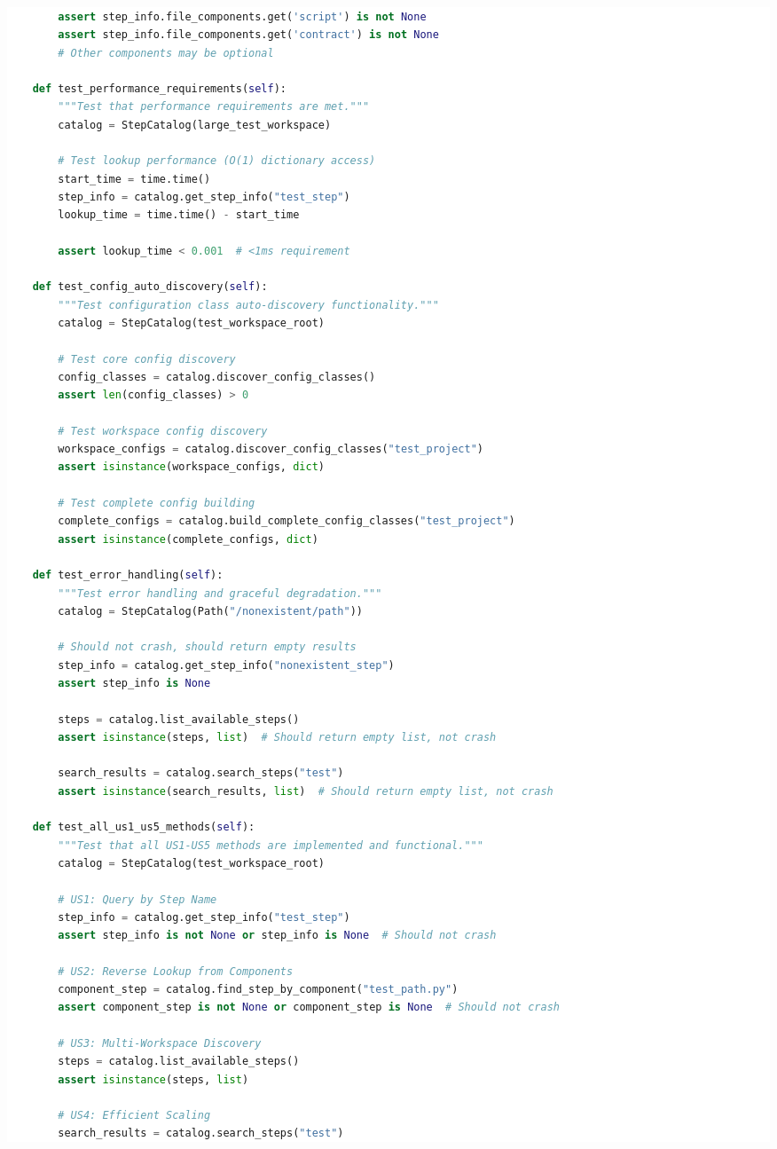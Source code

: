 ```python
        assert step_info.file_components.get('script') is not None
        assert step_info.file_components.get('contract') is not None
        # Other components may be optional
    
    def test_performance_requirements(self):
        """Test that performance requirements are met."""
        catalog = StepCatalog(large_test_workspace)
        
        # Test lookup performance (O(1) dictionary access)
        start_time = time.time()
        step_info = catalog.get_step_info("test_step")
        lookup_time = time.time() - start_time
        
        assert lookup_time < 0.001  # <1ms requirement
    
    def test_config_auto_discovery(self):
        """Test configuration class auto-discovery functionality."""
        catalog = StepCatalog(test_workspace_root)
        
        # Test core config discovery
        config_classes = catalog.discover_config_classes()
        assert len(config_classes) > 0
        
        # Test workspace config discovery
        workspace_configs = catalog.discover_config_classes("test_project")
        assert isinstance(workspace_configs, dict)
        
        # Test complete config building
        complete_configs = catalog.build_complete_config_classes("test_project")
        assert isinstance(complete_configs, dict)
    
    def test_error_handling(self):
        """Test error handling and graceful degradation."""
        catalog = StepCatalog(Path("/nonexistent/path"))
        
        # Should not crash, should return empty results
        step_info = catalog.get_step_info("nonexistent_step")
        assert step_info is None
        
        steps = catalog.list_available_steps()
        assert isinstance(steps, list)  # Should return empty list, not crash
        
        search_results = catalog.search_steps("test")
        assert isinstance(search_results, list)  # Should return empty list, not crash
    
    def test_all_us1_us5_methods(self):
        """Test that all US1-US5 methods are implemented and functional."""
        catalog = StepCatalog(test_workspace_root)
        
        # US1: Query by Step Name
        step_info = catalog.get_step_info("test_step")
        assert step_info is not None or step_info is None  # Should not crash
        
        # US2: Reverse Lookup from Components
        component_step = catalog.find_step_by_component("test_path.py")
        assert component_step is not None or component_step is None  # Should not crash
        
        # US3: Multi-Workspace Discovery
        steps = catalog.list_available_steps()
        assert isinstance(steps, list)
        
        # US4: Efficient Scaling
        search_results = catalog.search_steps("test")
```